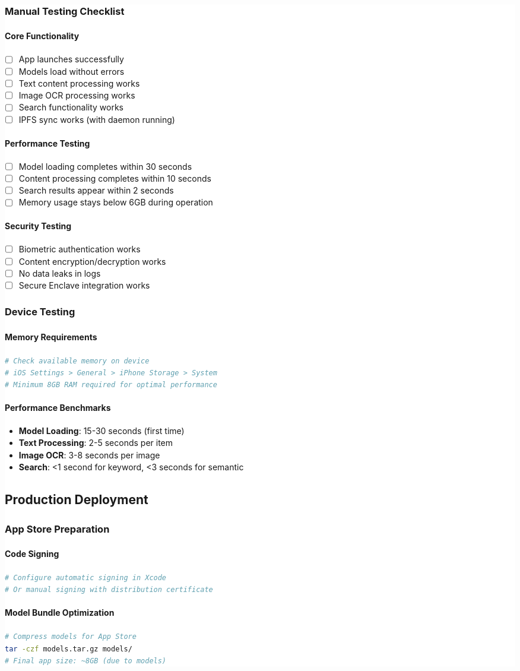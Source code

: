 ### Manual Testing Checklist

#### Core Functionality
- [ ] App launches successfully
- [ ] Models load without errors
- [ ] Text content processing works
- [ ] Image OCR processing works
- [ ] Search functionality works
- [ ] IPFS sync works (with daemon running)

#### Performance Testing
- [ ] Model loading completes within 30 seconds
- [ ] Content processing completes within 10 seconds
- [ ] Search results appear within 2 seconds
- [ ] Memory usage stays below 6GB during operation

#### Security Testing
- [ ] Biometric authentication works
- [ ] Content encryption/decryption works
- [ ] No data leaks in logs
- [ ] Secure Enclave integration works

### Device Testing

#### Memory Requirements
```bash
# Check available memory on device
# iOS Settings > General > iPhone Storage > System
# Minimum 8GB RAM required for optimal performance
```

#### Performance Benchmarks
- **Model Loading**: 15-30 seconds (first time)
- **Text Processing**: 2-5 seconds per item
- **Image OCR**: 3-8 seconds per image
- **Search**: <1 second for keyword, <3 seconds for semantic

## Production Deployment

### App Store Preparation

#### Code Signing
```bash
# Configure automatic signing in Xcode
# Or manual signing with distribution certificate
```

#### Model Bundle Optimization
```bash
# Compress models for App Store
tar -czf models.tar.gz models/
# Final app size: ~8GB (due to models)
```
